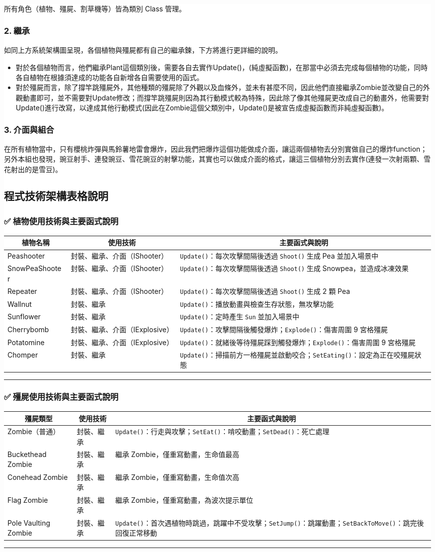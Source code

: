 所有角色（植物、殭屍、割草機等）皆為類別 Class 管理。

### 2. 繼承

如同上方系統架構圖呈現，各個植物與殭屍都有自己的繼承鍊，下方將進行更詳細的說明。
- 對於各個植物而言，他們繼承Plant這個類別後，需要各自去實作Update()，(純虛擬函數)，在那當中必須去完成每個植物的功能，同時各自植物在根據須達成的功能各自新增各自需要使用的函式。
- 對於殭屍而言，除了撐竿跳殭屍外，其他種類的殭屍除了外觀以及血條外，並未有甚麼不同，因此他們直接繼承Zombie並改變自己的外觀動畫即可，並不需要對Update修改；而撐竿跳殭屍則因為其行動模式較為特殊，因此除了像其他殭屍更改成自己的動畫外，他需要對Update()進行改寫，以達成其他行動模式(因此在Zombie這個父類別中，Update()是被宣告成虛擬函數而非純虛擬函數)。


### 3. 介面與組合

在所有植物當中，只有櫻桃炸彈與馬鈴薯地雷會爆炸，因此我們把爆炸這個功能做成介面，讓這兩個植物去分別實做自己的爆炸function；
另外本組也發現，豌豆射手、連發豌豆、雪花豌豆的射擊功能，其實也可以做成介面的格式，讓這三個植物分別去實作(連發一次射兩顆、雪花射出的是雪豆)。
## 程式技術架構表格說明

### ✅ 植物使用技術與主要函式說明

| 植物名稱         | 使用技術                   | 主要函式與說明 |
|------------------|----------------------------|----------------|
| Peashooter       | 封裝、繼承、介面（IShooter） | `Update()`：每次攻擊間隔後透過 `Shoot()` 生成 Pea 並加入場景中 |
| SnowPeaShooter   | 封裝、繼承、介面（IShooter） | `Update()`：每次攻擊間隔後透過 `Shoot()` 生成 Snowpea，並造成冰凍效果 |
| Repeater         | 封裝、繼承、介面（IShooter） | `Update()`：每次攻擊間隔後透過 `Shoot()` 生成 2 顆 Pea |
| Wallnut          | 封裝、繼承                  | `Update()`：播放動畫與檢查生存狀態，無攻擊功能 |
| Sunflower        | 封裝、繼承                  | `Update()`：定時產生 `Sun` 並加入場景中 |
| Cherrybomb       | 封裝、繼承、介面（IExplosive） | `Update()`：攻擊間隔後觸發爆炸；`Explode()`：傷害周圍 9 宮格殭屍 |
| Potatomine       | 封裝、繼承、介面（IExplosive） | `Update()`：就緒後等待殭屍踩到觸發爆炸；`Explode()`：傷害周圍 9 宮格殭屍 |
| Chomper          | 封裝、繼承                  | `Update()`：掃描前方一格殭屍並啟動咬合；`SetEating()`：設定為正在咬殭屍狀態 |

---

### ✅ 殭屍使用技術與主要函式說明

| 殭屍類型              | 使用技術     | 主要函式與說明 |
|-----------------------|--------------|----------------|
| Zombie（普通）        | 封裝、繼承   | `Update()`：行走與攻擊；`SetEat()`：啃咬動畫；`SetDead()`：死亡處理 |
| Buckethead Zombie     | 封裝、繼承   | 繼承 Zombie，僅重寫動畫，生命值最高 |
| Conehead Zombie       | 封裝、繼承   | 繼承 Zombie，僅重寫動畫，生命值次高 |
| Flag Zombie           | 封裝、繼承   | 繼承 Zombie，僅重寫動畫，為波次提示單位 |
| Pole Vaulting Zombie  | 封裝、繼承   | `Update()`：首次遇植物時跳過，跳躍中不受攻擊；`SetJump()`：跳躍動畫；`SetBackToMove()`：跳完後回復正常移動 |

---
